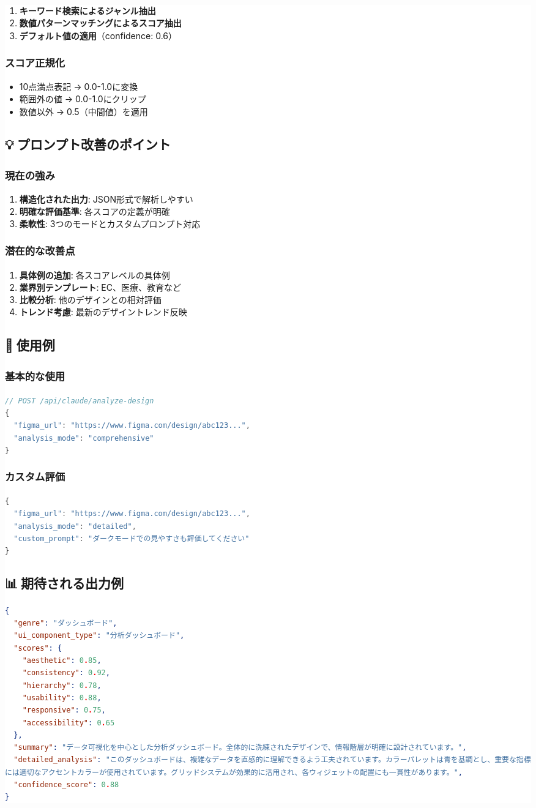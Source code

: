 1. **キーワード検索によるジャンル抽出**
2. **数値パターンマッチングによるスコア抽出**
3. **デフォルト値の適用**（confidence: 0.6）

### **スコア正規化**
- 10点満点表記 → 0.0-1.0に変換
- 範囲外の値 → 0.0-1.0にクリップ
- 数値以外 → 0.5（中間値）を適用

## 💡 **プロンプト改善のポイント**

### **現在の強み**
1. **構造化された出力**: JSON形式で解析しやすい
2. **明確な評価基準**: 各スコアの定義が明確
3. **柔軟性**: 3つのモードとカスタムプロンプト対応

### **潜在的な改善点**
1. **具体例の追加**: 各スコアレベルの具体例
2. **業界別テンプレート**: EC、医療、教育など
3. **比較分析**: 他のデザインとの相対評価
4. **トレンド考慮**: 最新のデザイントレンド反映

## 🎯 **使用例**

### **基本的な使用**
```javascript
// POST /api/claude/analyze-design
{
  "figma_url": "https://www.figma.com/design/abc123...",
  "analysis_mode": "comprehensive"
}
```

### **カスタム評価**
```javascript
{
  "figma_url": "https://www.figma.com/design/abc123...",
  "analysis_mode": "detailed",
  "custom_prompt": "ダークモードでの見やすさも評価してください"
}
```

## 📊 **期待される出力例**

```json
{
  "genre": "ダッシュボード",
  "ui_component_type": "分析ダッシュボード",
  "scores": {
    "aesthetic": 0.85,
    "consistency": 0.92,
    "hierarchy": 0.78,
    "usability": 0.88,
    "responsive": 0.75,
    "accessibility": 0.65
  },
  "summary": "データ可視化を中心とした分析ダッシュボード。全体的に洗練されたデザインで、情報階層が明確に設計されています。",
  "detailed_analysis": "このダッシュボードは、複雑なデータを直感的に理解できるよう工夫されています。カラーパレットは青を基調とし、重要な指標には適切なアクセントカラーが使用されています。グリッドシステムが効果的に活用され、各ウィジェットの配置にも一貫性があります。",
  "confidence_score": 0.88
}
